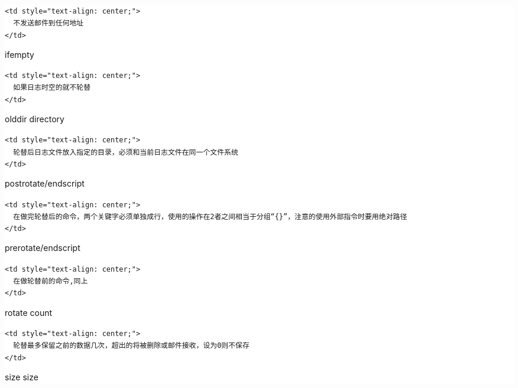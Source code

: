     <td style="text-align: center;">
      不发送邮件到任何地址
    </td>
  </tr>
  
  <tr>
    <td style="text-align: left;">
      ifempty
    </td>
    
    <td style="text-align: center;">
      如果日志时空的就不轮替
    </td>
  </tr>
  
  <tr>
    <td style="text-align: left;">
      olddir directory
    </td>
    
    <td style="text-align: center;">
      轮替后日志文件放入指定的目录，必须和当前日志文件在同一个文件系统
    </td>
  </tr>
  
  <tr>
    <td style="text-align: left;">
      postrotate/endscript
    </td>
    
    <td style="text-align: center;">
      在做完轮替后的命令，两个关键字必须单独成行，使用的操作在2者之间相当于分组“{}”，注意的使用外部指令时要用绝对路径
    </td>
  </tr>
  
  <tr>
    <td style="text-align: left;">
      prerotate/endscript
    </td>
    
    <td style="text-align: center;">
      在做轮替前的命令,同上
    </td>
  </tr>
  
  <tr>
    <td style="text-align: left;">
      rotate count
    </td>
    
    <td style="text-align: center;">
      轮替最多保留之前的数据几次，超出的将被删除或邮件接收，设为0则不保存
    </td>
  </tr>
  
  <tr>
    <td style="text-align: left;">
      size size
    </td>
    